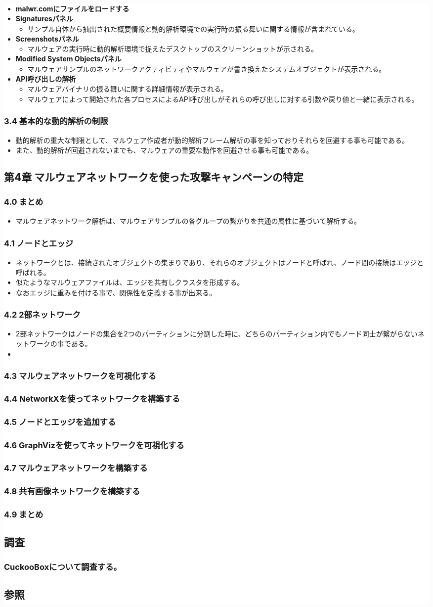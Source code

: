 - **malwr.comにファイルをロードする**
- **Signaturesパネル**
    - サンプル自体から抽出された概要情報と動的解析環境での実行時の振る舞いに関する情報が含まれている。
- **Screenshotsパネル**
    - マルウェアの実行時に動的解析環境で捉えたデスクトップのスクリーンショットが示される。
- **Modified System Objectsパネル**
    - マルウェアサンプルのネットワークアクティビティやマルウェアが書き換えたシステムオブジェクトが表示される。
- **API呼び出しの解析**
    - マルウェアバイナリの振る舞いに関する詳細情報が表示される。
    - マルウェアによって開始された各プロセスによるAPI呼び出しがそれらの呼び出しに対する引数や戻り値と一緒に表示される。

### 3.4 基本的な動的解析の制限
- 動的解析の重大な制限として、マルウェア作成者が動的解析フレーム解析の事を知っておりそれらを回避する事も可能である。
- また、動的解析が回避されないまでも、マルウェアの重要な動作を回避させる事も可能である。



## 第4章 マルウェアネットワークを使った攻撃キャンペーンの特定

### 4.0 まとめ
- マルウェアネットワーク解析は、マルウェアサンプルの各グループの繋がりを共通の属性に基づいて解析する。

### 4.1 ノードとエッジ
- ネットワークとは、接続されたオブジェクトの集まりであり、それらのオブジェクトはノードと呼ばれ、ノード間の接続はエッジと呼ばれる。
- 似たようなマルウェアファイルは、エッジを共有しクラスタを形成する。
- なおエッジに重みを付ける事で、関係性を定義する事が出来る。

### 4.2 2部ネットワーク
- 2部ネットワークはノードの集合を2つのパーティションに分割した時に、どちらのパーティション内でもノード同士が繋がらないネットワークの事である。
- 

### 4.3 マルウェアネットワークを可視化する

### 4.4 NetworkXを使ってネットワークを構築する

### 4.5 ノードとエッジを追加する

### 4.6 GraphVizを使ってネットワークを可視化する

### 4.7 マルウェアネットワークを構築する

### 4.8 共有画像ネットワークを構築する

### 4.9 まとめ


## 調査

### CuckooBoxについて調査する。

## 参照
